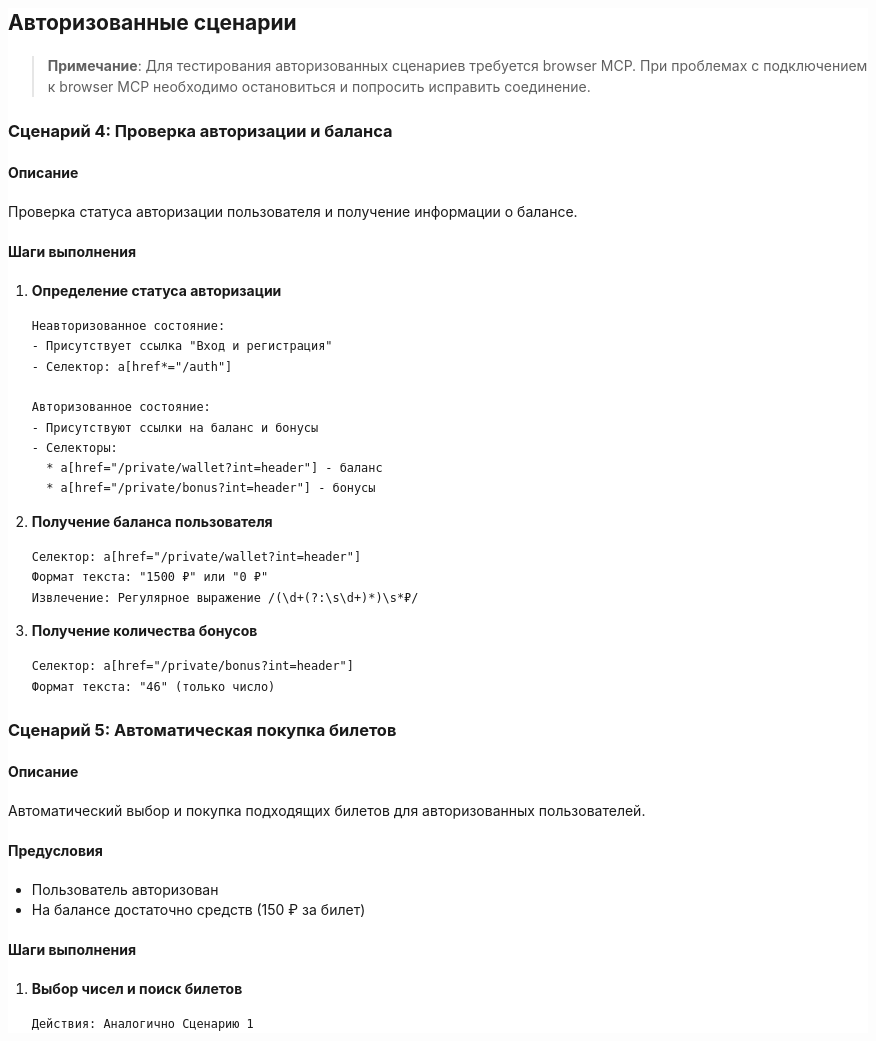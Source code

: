 ## Авторизованные сценарии

> **Примечание**: Для тестирования авторизованных сценариев требуется browser MCP. При проблемах с подключением к browser MCP необходимо остановиться и попросить исправить соединение.

### Сценарий 4: Проверка авторизации и баланса

#### Описание
Проверка статуса авторизации пользователя и получение информации о балансе.

#### Шаги выполнения

1. **Определение статуса авторизации**
   ```
   Неавторизованное состояние:
   - Присутствует ссылка "Вход и регистрация"
   - Селектор: a[href*="/auth"]
   
   Авторизованное состояние:
   - Присутствуют ссылки на баланс и бонусы
   - Селекторы: 
     * a[href="/private/wallet?int=header"] - баланс
     * a[href="/private/bonus?int=header"] - бонусы
   ```

2. **Получение баланса пользователя**
   ```
   Селектор: a[href="/private/wallet?int=header"]
   Формат текста: "1500 ₽" или "0 ₽"
   Извлечение: Регулярное выражение /(\d+(?:\s\d+)*)\s*₽/
   ```

3. **Получение количества бонусов**
   ```
   Селектор: a[href="/private/bonus?int=header"]
   Формат текста: "46" (только число)
   ```

### Сценарий 5: Автоматическая покупка билетов

#### Описание
Автоматический выбор и покупка подходящих билетов для авторизованных пользователей.

#### Предусловия
- Пользователь авторизован
- На балансе достаточно средств (150 ₽ за билет)

#### Шаги выполнения

1. **Выбор чисел и поиск билетов**
   ```
   Действия: Аналогично Сценарию 1
   ```
